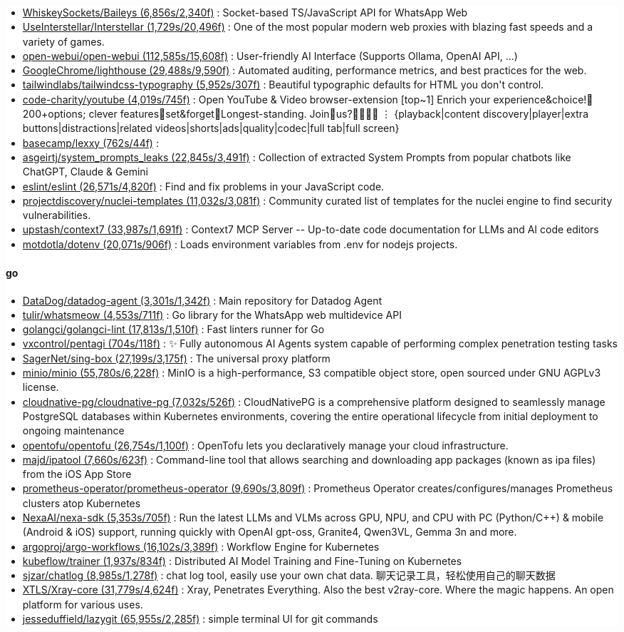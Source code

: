 * [WhiskeySockets/Baileys (6,856s/2,340f)](https://github.com/WhiskeySockets/Baileys) : Socket-based TS/JavaScript API for WhatsApp Web
* [UseInterstellar/Interstellar (1,729s/20,496f)](https://github.com/UseInterstellar/Interstellar) : One of the most popular modern web proxies with blazing fast speeds and a variety of games.
* [open-webui/open-webui (112,585s/15,608f)](https://github.com/open-webui/open-webui) : User-friendly AI Interface (Supports Ollama, OpenAI API, ...)
* [GoogleChrome/lighthouse (29,488s/9,590f)](https://github.com/GoogleChrome/lighthouse) : Automated auditing, performance metrics, and best practices for the web.
* [tailwindlabs/tailwindcss-typography (5,952s/307f)](https://github.com/tailwindlabs/tailwindcss-typography) : Beautiful typographic defaults for HTML you don't control.
* [code-charity/youtube (4,019s/745f)](https://github.com/code-charity/youtube) : Open YouTube & Video browser-extension [top~1] Enrich your experience&choice!🧰200+options; clever features📌set&forget📌Longest-standing. Join🧩us?👨‍👩‍👧‍👧 ⋮ {playback|content discovery|player|extra buttons|distractions|related videos|shorts|ads|quality|codec|full tab|full screen}
* [basecamp/lexxy (762s/44f)](https://github.com/basecamp/lexxy) : 
* [asgeirtj/system_prompts_leaks (22,845s/3,491f)](https://github.com/asgeirtj/system_prompts_leaks) : Collection of extracted System Prompts from popular chatbots like ChatGPT, Claude & Gemini
* [eslint/eslint (26,571s/4,820f)](https://github.com/eslint/eslint) : Find and fix problems in your JavaScript code.
* [projectdiscovery/nuclei-templates (11,032s/3,081f)](https://github.com/projectdiscovery/nuclei-templates) : Community curated list of templates for the nuclei engine to find security vulnerabilities.
* [upstash/context7 (33,987s/1,691f)](https://github.com/upstash/context7) : Context7 MCP Server -- Up-to-date code documentation for LLMs and AI code editors
* [motdotla/dotenv (20,071s/906f)](https://github.com/motdotla/dotenv) : Loads environment variables from .env for nodejs projects.

#### go
* [DataDog/datadog-agent (3,301s/1,342f)](https://github.com/DataDog/datadog-agent) : Main repository for Datadog Agent
* [tulir/whatsmeow (4,553s/711f)](https://github.com/tulir/whatsmeow) : Go library for the WhatsApp web multidevice API
* [golangci/golangci-lint (17,813s/1,510f)](https://github.com/golangci/golangci-lint) : Fast linters runner for Go
* [vxcontrol/pentagi (704s/118f)](https://github.com/vxcontrol/pentagi) : ✨ Fully autonomous AI Agents system capable of performing complex penetration testing tasks
* [SagerNet/sing-box (27,199s/3,175f)](https://github.com/SagerNet/sing-box) : The universal proxy platform
* [minio/minio (55,780s/6,228f)](https://github.com/minio/minio) : MinIO is a high-performance, S3 compatible object store, open sourced under GNU AGPLv3 license.
* [cloudnative-pg/cloudnative-pg (7,032s/526f)](https://github.com/cloudnative-pg/cloudnative-pg) : CloudNativePG is a comprehensive platform designed to seamlessly manage PostgreSQL databases within Kubernetes environments, covering the entire operational lifecycle from initial deployment to ongoing maintenance
* [opentofu/opentofu (26,754s/1,100f)](https://github.com/opentofu/opentofu) : OpenTofu lets you declaratively manage your cloud infrastructure.
* [majd/ipatool (7,660s/623f)](https://github.com/majd/ipatool) : Command-line tool that allows searching and downloading app packages (known as ipa files) from the iOS App Store
* [prometheus-operator/prometheus-operator (9,690s/3,809f)](https://github.com/prometheus-operator/prometheus-operator) : Prometheus Operator creates/configures/manages Prometheus clusters atop Kubernetes
* [NexaAI/nexa-sdk (5,353s/705f)](https://github.com/NexaAI/nexa-sdk) : Run the latest LLMs and VLMs across GPU, NPU, and CPU with PC (Python/C++) & mobile (Android & iOS) support, running quickly with OpenAI gpt-oss, Granite4, Qwen3VL, Gemma 3n and more.
* [argoproj/argo-workflows (16,102s/3,389f)](https://github.com/argoproj/argo-workflows) : Workflow Engine for Kubernetes
* [kubeflow/trainer (1,937s/834f)](https://github.com/kubeflow/trainer) : Distributed AI Model Training and Fine-Tuning on Kubernetes
* [sjzar/chatlog (8,985s/1,278f)](https://github.com/sjzar/chatlog) : chat log tool, easily use your own chat data. 聊天记录工具，轻松使用自己的聊天数据
* [XTLS/Xray-core (31,779s/4,624f)](https://github.com/XTLS/Xray-core) : Xray, Penetrates Everything. Also the best v2ray-core. Where the magic happens. An open platform for various uses.
* [jesseduffield/lazygit (65,955s/2,285f)](https://github.com/jesseduffield/lazygit) : simple terminal UI for git commands